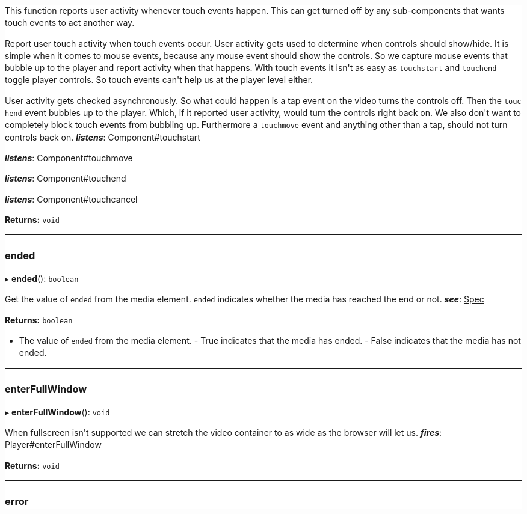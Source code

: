 This function reports user activity whenever touch events happen. This can get turned off by any sub-components that wants touch events to act another way.

Report user touch activity when touch events occur. User activity gets used to determine when controls should show/hide. It is simple when it comes to mouse events, because any mouse event should show the controls. So we capture mouse events that bubble up to the player and report activity when that happens. With touch events it isn't as easy as `touchstart` and `touchend` toggle player controls. So touch events can't help us at the player level either.

User activity gets checked asynchronously. So what could happen is a tap event on the video turns the controls off. Then the `touchend` event bubbles up to the player. Which, if it reported user activity, would turn the controls right back on. We also don't want to completely block touch events from bubbling up. Furthermore a `touchmove` event and anything other than a tap, should not turn controls back on.
*__listens__*: Component#touchstart

*__listens__*: Component#touchmove

*__listens__*: Component#touchend

*__listens__*: Component#touchcancel

**Returns:** `void`

___
<a id="ended"></a>

###  ended

▸ **ended**(): `boolean`

Get the value of `ended` from the media element. `ended` indicates whether the media has reached the end or not.
*__see__*: [Spec](https://www.w3.org/TR/html5/embedded-content-0.html#dom-media-ended)

**Returns:** `boolean`
- The value of `ended` from the media element.
        - True indicates that the media has ended.
        - False indicates that the media has not ended.

___
<a id="enterfullwindow"></a>

###  enterFullWindow

▸ **enterFullWindow**(): `void`

When fullscreen isn't supported we can stretch the video container to as wide as the browser will let us.
*__fires__*: Player#enterFullWindow

**Returns:** `void`

___
<a id="error"></a>

###  error
